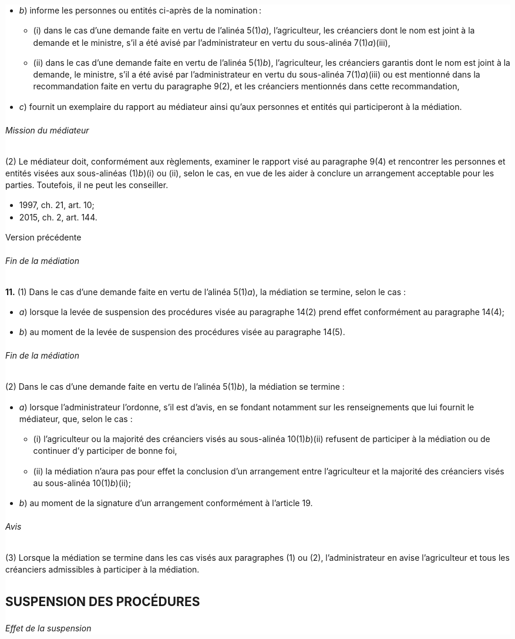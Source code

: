   * _b_) informe les personnes ou entités ci-après de la nomination :

    * (i) dans le cas d’une demande faite en vertu de l’alinéa 5(1)_a_), l’agriculteur, les créanciers dont le nom est joint à la demande et le ministre, s’il a été avisé par l’administrateur en vertu du sous-alinéa 7(1)_a_)(iii),

    * (ii) dans le cas d’une demande faite en vertu de l’alinéa 5(1)_b_), l’agriculteur, les créanciers garantis dont le nom est joint à la demande, le ministre, s’il a été avisé par l’administrateur en vertu du sous-alinéa 7(1)_a_)(iii) ou est mentionné dans la recommandation faite en vertu du paragraphe 9(2), et les créanciers mentionnés dans cette recommandation,

  * _c_) fournit un exemplaire du rapport au médiateur ainsi qu’aux personnes et entités qui participeront à la médiation.

###### Mission du médiateur

(2) Le médiateur doit, conformément aux règlements, examiner le rapport visé au paragraphe 9(4) et rencontrer les personnes et entités visées aux sous-alinéas (1)_b_)(i) ou (ii), selon le cas, en vue de les aider à conclure un arrangement acceptable pour les parties. Toutefois, il ne peut les conseiller.

  * 1997, ch. 21, art. 10;
  * 2015, ch. 2, art. 144.

Version précédente

###### Fin de la médiation

**11.** (1) Dans le cas d’une demande faite en vertu de l’alinéa 5(1)_a_), la médiation se termine, selon le cas :

  * _a_) lorsque la levée de suspension des procédures visée au paragraphe 14(2) prend effet conformément au paragraphe 14(4);

  * _b_) au moment de la levée de suspension des procédures visée au paragraphe 14(5).

###### Fin de la médiation

(2) Dans le cas d’une demande faite en vertu de l’alinéa 5(1)_b_), la médiation se termine :

  * _a_) lorsque l’administrateur l’ordonne, s’il est d’avis, en se fondant notamment sur les renseignements que lui fournit le médiateur, que, selon le cas :

    * (i) l’agriculteur ou la majorité des créanciers visés au sous-alinéa 10(1)_b_)(ii) refusent de participer à la médiation ou de continuer d’y participer de bonne foi,

    * (ii) la médiation n’aura pas pour effet la conclusion d’un arrangement entre l’agriculteur et la majorité des créanciers visés au sous-alinéa 10(1)_b_)(ii);

  * _b_) au moment de la signature d’un arrangement conformément à l’article 19.

###### Avis

(3) Lorsque la médiation se termine dans les cas visés aux paragraphes (1) ou (2), l’administrateur en avise l’agriculteur et tous les créanciers admissibles à participer à la médiation.

## SUSPENSION DES PROCÉDURES

###### Effet de la suspension
